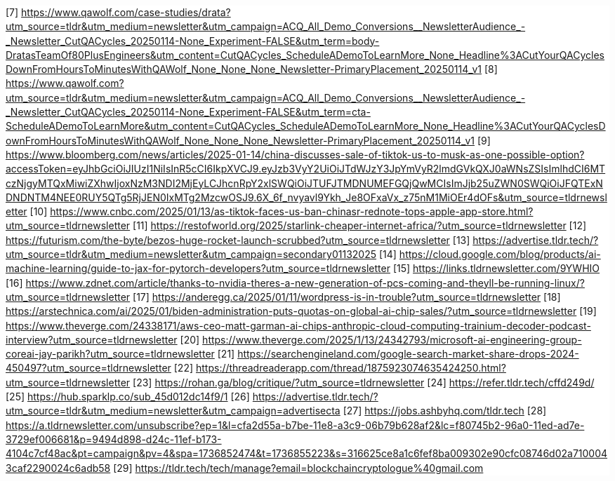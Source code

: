 [7] https://www.qawolf.com/case-studies/drata?utm_source=tldr&utm_medium=newsletter&utm_campaign=ACQ_All_Demo_Conversions__NewsletterAudience_-_Newsletter_CutQACycles_20250114-None_Experiment-FALSE&utm_term=body-DratasTeamOf80PlusEngineers&utm_content=CutQACycles_ScheduleADemoToLearnMore_None_Headline%3ACutYourQACyclesDownFromHoursToMinutesWithQAWolf_None_None_None_Newsletter-PrimaryPlacement_20250114_v1
[8] https://www.qawolf.com?utm_source=tldr&utm_medium=newsletter&utm_campaign=ACQ_All_Demo_Conversions__NewsletterAudience_-_Newsletter_CutQACycles_20250114-None_Experiment-FALSE&utm_term=cta-ScheduleADemoToLearnMore&utm_content=CutQACycles_ScheduleADemoToLearnMore_None_Headline%3ACutYourQACyclesDownFromHoursToMinutesWithQAWolf_None_None_None_Newsletter-PrimaryPlacement_20250114_v1
[9] https://www.bloomberg.com/news/articles/2025-01-14/china-discusses-sale-of-tiktok-us-to-musk-as-one-possible-option?accessToken=eyJhbGciOiJIUzI1NiIsInR5cCI6IkpXVCJ9.eyJzb3VyY2UiOiJTdWJzY3JpYmVyR2lmdGVkQXJ0aWNsZSIsImlhdCI6MTczNjgyMTQxMiwiZXhwIjoxNzM3NDI2MjEyLCJhcnRpY2xlSWQiOiJTUFJTMDNUMEFGQjQwMCIsImJjb25uZWN0SWQiOiJFQTExNDNDNTM4NEE0RUY5QTg5RjJEN0IxMTg2MzcwOSJ9.6X_6f_nvyavl9Ykh_Je8OFxaVx_z75nM1MiOEr4dOFs&utm_source=tldrnewsletter
[10] https://www.cnbc.com/2025/01/13/as-tiktok-faces-us-ban-chinasr-rednote-tops-apple-app-store.html?utm_source=tldrnewsletter
[11] https://restofworld.org/2025/starlink-cheaper-internet-africa/?utm_source=tldrnewsletter
[12] https://futurism.com/the-byte/bezos-huge-rocket-launch-scrubbed?utm_source=tldrnewsletter
[13] https://advertise.tldr.tech/?utm_source=tldr&utm_medium=newsletter&utm_campaign=secondary01132025
[14] https://cloud.google.com/blog/products/ai-machine-learning/guide-to-jax-for-pytorch-developers?utm_source=tldrnewsletter
[15] https://links.tldrnewsletter.com/9YWHIO
[16] https://www.zdnet.com/article/thanks-to-nvidia-theres-a-new-generation-of-pcs-coming-and-theyll-be-running-linux/?utm_source=tldrnewsletter
[17] https://anderegg.ca/2025/01/11/wordpress-is-in-trouble?utm_source=tldrnewsletter
[18] https://arstechnica.com/ai/2025/01/biden-administration-puts-quotas-on-global-ai-chip-sales/?utm_source=tldrnewsletter
[19] https://www.theverge.com/24338171/aws-ceo-matt-garman-ai-chips-anthropic-cloud-computing-trainium-decoder-podcast-interview?utm_source=tldrnewsletter
[20] https://www.theverge.com/2025/1/13/24342793/microsoft-ai-engineering-group-coreai-jay-parikh?utm_source=tldrnewsletter
[21] https://searchengineland.com/google-search-market-share-drops-2024-450497?utm_source=tldrnewsletter
[22] https://threadreaderapp.com/thread/1875923074635424250.html?utm_source=tldrnewsletter
[23] https://rohan.ga/blog/critique/?utm_source=tldrnewsletter
[24] https://refer.tldr.tech/cffd249d/
[25] https://hub.sparklp.co/sub_45d012dc14f9/1
[26] https://advertise.tldr.tech/?utm_source=tldr&utm_medium=newsletter&utm_campaign=advertisecta
[27] https://jobs.ashbyhq.com/tldr.tech
[28] https://a.tldrnewsletter.com/unsubscribe?ep=1&l=cfa2d55a-b7be-11e8-a3c9-06b79b628af2&lc=f80745b2-96a0-11ed-ad7e-3729ef006681&p=9494d898-d24c-11ef-b173-4104c7cf48ac&pt=campaign&pv=4&spa=1736852474&t=1736855223&s=316625ce8a1c6fef8ba009302e90cfc08746d02a7100043caf2290024c6adb58
[29] https://tldr.tech/tech/manage?email=blockchaincryptologue%40gmail.com